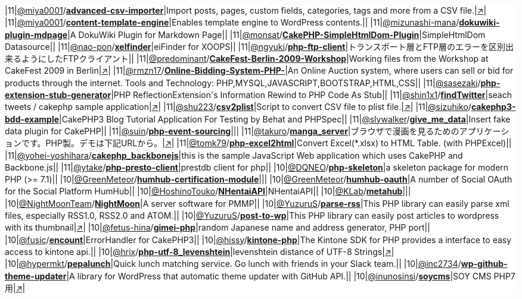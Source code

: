 |11|[@miya0001](https://github.com/miya0001)/[**advanced-csv-importer**](https://github.com/miya0001/advanced-csv-importer)|Import posts, pages, custom fields, categories, tags and more from a CSV file.|[:arrow_upper_right:](https://wordpress.org/plugins/advanced-csv-importer/)|
|11|[@miya0001](https://github.com/miya0001)/[**content-template-engine**](https://github.com/miya0001/content-template-engine)|Enables template engine to WordPress contents.||
|11|[@mizunashi-mana](https://github.com/mizunashi-mana)/[**dokuwiki-plugin-mdpage**](https://github.com/mizunashi-mana/dokuwiki-plugin-mdpage)|A DokuWiki Plugin for Markdown Page||
|11|[@monsat](https://github.com/monsat)/[**CakePHP-SimpleHtmlDom-Plugin**](https://github.com/monsat/CakePHP-SimpleHtmlDom-Plugin)|SimpleHtmlDom Datasource||
|11|[@nao-pon](https://github.com/nao-pon)/[**xelfinder**](https://github.com/nao-pon/xelfinder)|eiFinder for XOOPS||
|11|[@ngyuki](https://github.com/ngyuki)/[**php-ftp-client**](https://github.com/ngyuki/php-ftp-client)|トランスポート層とFTP層のエラーを区別出来るようにしたFTPクライアント||
|11|[@predominant](https://github.com/predominant)/[**CakeFest-Berlin-2009-Workshop**](https://github.com/predominant/CakeFest-Berlin-2009-Workshop)|Working files from the Workshop at CakeFest 2009 in Berlin|[:arrow_upper_right:](http://cakefest.org)|
|11|[@rmzn17](https://github.com/rmzn17)/[**Online-Bidding-System-PHP-**](https://github.com/rmzn17/Online-Bidding-System-PHP-)|An Online Auction system, where users can sell or bid for products through the internet.  Tools and Technology: PHP,MYSQL,JAVASCRIPT,BOOTSTRAP,HTML,CSS||
|11|[@sasezaki](https://github.com/sasezaki)/[**php-extension-stub-generator**](https://github.com/sasezaki/php-extension-stub-generator)|PHP ReflectionExtension's Information Rewind to PHP Code As Stub||
|11|[@shin1x1](https://github.com/shin1x1)/[**findTwitter**](https://github.com/shin1x1/findTwitter)|seach tweets / cakephp sample application|[:arrow_upper_right:](http://find-twitter.in/)|
|11|[@shu223](https://github.com/shu223)/[**csv2plist**](https://github.com/shu223/csv2plist)|Script to convert CSV file to plist file.|[:arrow_upper_right:](http://d.hatena.ne.jp/shu223/20110511/1305129443)|
|11|[@sizuhiko](https://github.com/sizuhiko)/[**cakephp3-bdd-example**](https://github.com/sizuhiko/cakephp3-bdd-example)|CakePHP3 Blog Tutorial Application For Testing by Behat and PHPSpec||
|11|[@slywalker](https://github.com/slywalker)/[**give_me_data**](https://github.com/slywalker/give_me_data)|Insert fake data plugin for CakePHP||
|11|[@suin](https://github.com/suin)/[**php-event-sourcing**](https://github.com/suin/php-event-sourcing)|||
|11|[@takuro](https://github.com/takuro)/[**manga_server**](https://github.com/takuro/manga_server)|ブラウザで漫画を見るためのアプリケーションです。PHP製。デモは下記URLから。|[:arrow_upper_right:](http://manga.isitkr.org/)|
|11|[@tomk79](https://github.com/tomk79)/[**php-excel2html**](https://github.com/tomk79/php-excel2html)|Convert Excel(*.xlsx) to HTML Table. (with PHPExcel)||
|11|[@yohei-yoshihara](https://github.com/yohei-yoshihara)/[**cakephp_backbonejs**](https://github.com/yohei-yoshihara/cakephp_backbonejs)|this is the sample JavaScript Web application which uses CakePHP and Backbone.js||
|11|[@ytake](https://github.com/ytake)/[**php-presto-client**](https://github.com/ytake/php-presto-client)|prestdb client for php||
|10|[@DQNEO](https://github.com/DQNEO)/[**php-skeleton**](https://github.com/DQNEO/php-skeleton)|a skeleton package for modern PHP (>= 7.1)||
|10|[@GreenMeteor](https://github.com/GreenMeteor)/[**humhub-certification-module**](https://github.com/GreenMeteor/humhub-certification-module)|||
|10|[@GreenMeteor](https://github.com/GreenMeteor)/[**humhub-oauth**](https://github.com/GreenMeteor/humhub-oauth)|A number of Social OAuth for the Social Platform HumHub||
|10|[@HoshinoTouko](https://github.com/HoshinoTouko)/[**NHentaiAPI**](https://github.com/HoshinoTouko/NHentaiAPI)|NHentaiAPI||
|10|[@KLab](https://github.com/KLab)/[**metahub**](https://github.com/KLab/metahub)|||
|10|[@NightMoonTeam](https://github.com/NightMoonTeam)/[**NightMoon**](https://github.com/NightMoonTeam/NightMoon)|A server software for PMMP||
|10|[@YuzuruS](https://github.com/YuzuruS)/[**parse-rss**](https://github.com/YuzuruS/parse-rss)|This PHP library can easily parse xml files, especially RSS1.0, RSS2.0 and ATOM.||
|10|[@YuzuruS](https://github.com/YuzuruS)/[**post-to-wp**](https://github.com/YuzuruS/post-to-wp)|This PHP library can easily post articles to wordpress with its thumbnail|[:arrow_upper_right:](https://packagist.org/packages/yuzuru-s/post-to-wp)|
|10|[@fetus-hina](https://github.com/fetus-hina)/[**gimei-php**](https://github.com/fetus-hina/gimei-php)|random Japanese name and address generator, PHP port||
|10|[@fusic](https://github.com/fusic)/[**encount**](https://github.com/fusic/encount)|ErrorHandler for CakePHP3||
|10|[@hissy](https://github.com/hissy)/[**kintone-php**](https://github.com/hissy/kintone-php)|The Kintone SDK for PHP provides a interface to easy access to kintone api.||
|10|[@hrix](https://github.com/hrix)/[**php-utf-8_levenshtein**](https://github.com/hrix/php-utf-8_levenshtein)|levenshtein distance of UTF-8 Strings|[:arrow_upper_right:](http://s1100.blogspot.com/2009/03/levensteinphp_24.html)|
|10|[@hypermkt](https://github.com/hypermkt)/[**pepalunch**](https://github.com/hypermkt/pepalunch)|Quick lunch matching service. Go lunch with friends in your Slack team.||
|10|[@inc2734](https://github.com/inc2734)/[**wp-github-theme-updater**](https://github.com/inc2734/wp-github-theme-updater)|A library for WordPress that automatic theme updater with GitHub API.||
|10|[@inunosinsi](https://github.com/inunosinsi)/[**soycms**](https://github.com/inunosinsi/soycms)|SOY CMS PHP7用|[:arrow_upper_right:](https://saitodev.co/soycms/)|